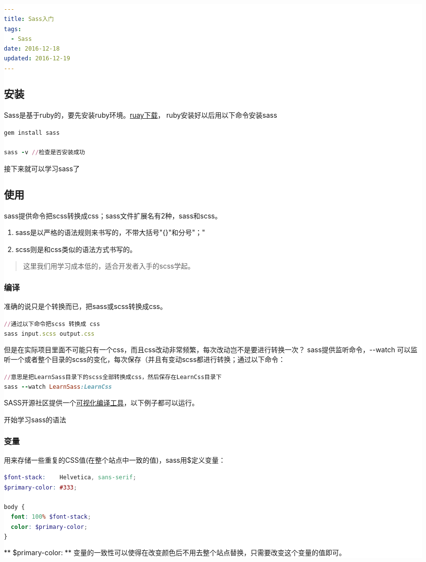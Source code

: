 ```yaml
---
title: Sass入门
tags:
  - Sass
date: 2016-12-18
updated: 2016-12-19
---
```



## 安装
Sass是基于ruby的，要先安装ruby环境。[ruay下载](http://rubyinstaller.org/downloads)， ruby安装好以后用以下命令安装sass
``` ruby
gem install sass

sass -v //检查是否安装成功
```
接下来就可以学习sass了

## 使用
sass提供命令把scss转换成css；sass文件扩展名有2种，sass和scss。

1. sass是以严格的语法规则来书写的，不带大括号"{}"和分号"；"

2. scss则是和css类似的语法方式书写的。

> 这里我们用学习成本低的，适合开发者入手的scss学起。



### 编译
准确的说只是个转换而已，把sass或scss转换成css。
``` ruby
//通过以下命令把scss 转换成 css
sass input.scss output.css
```
但是在实际项目里面不可能只有一个css，而且css改动非常频繁，每次改动岂不是要进行转换一次？
sass提供监听命令，--watch 可以监听一个或者整个目录的scss的变化，每次保存（并且有变动scss都进行转换；通过以下命令：
``` ruby
//意思是把LearnSass目录下的scss全部转换成css，然后保存在LearnCss目录下
sass --watch LearnSass:LearnCss
```
SASS开源社区提供一个[可视化编译工具](http://koala-app.com/index-zh.html)，以下例子都可以运行。

开始学习sass的语法

### 变量
用来存储一些重复的CSS值(在整个站点中一致的值)，sass用$定义变量：
``` scss
$font-stack:    Helvetica, sans-serif;
$primary-color: #333;

body {
  font: 100% $font-stack;
  color: $primary-color;
}
```
** $primary-color: ** 变量的一致性可以使得在改变颜色后不用去整个站点替换，只需要改变这个变量的值即可。
